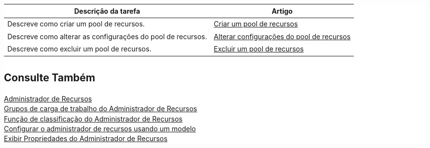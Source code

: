 |Descrição da tarefa|Artigo|  
|----------------------|-----------|  
|Descreve como criar um pool de recursos.|[Criar um pool de recursos](../../relational-databases/resource-governor/create-a-resource-pool.md)|  
|Descreve como alterar as configurações do pool de recursos.|[Alterar configurações do pool de recursos](../../relational-databases/resource-governor/change-resource-pool-settings.md)|  
|Descreve como excluir um pool de recursos.|[Excluir um pool de recursos](../../relational-databases/resource-governor/delete-a-resource-pool.md)|  
  
## <a name="see-also"></a>Consulte Também  
 [Administrador de Recursos](../../relational-databases/resource-governor/resource-governor.md)   
 [Grupos de carga de trabalho do Administrador de Recursos](../../relational-databases/resource-governor/resource-governor-workload-group.md)   
 [Função de classificação do Administrador de Recursos](../../relational-databases/resource-governor/resource-governor-classifier-function.md)   
 [Configurar o administrador de recursos usando um modelo](../../relational-databases/resource-governor/configure-resource-governor-using-a-template.md)   
 [Exibir Propriedades do Administrador de Recursos](../../relational-databases/resource-governor/view-resource-governor-properties.md)  
  
  
